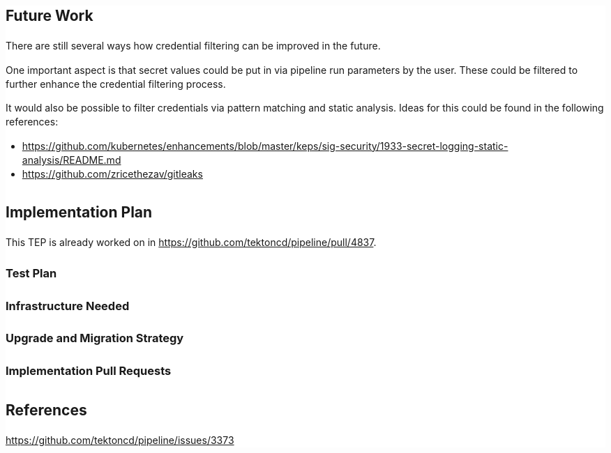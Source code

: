 ## Future Work

There are still several ways how credential filtering can be improved in the future.

One important aspect is that secret values could be put in via pipeline run parameters by the user.
These could be filtered to further enhance the credential filtering process.

It would also be possible to filter credentials via pattern matching and static analysis. Ideas for
this could be found in the following references:

  - https://github.com/kubernetes/enhancements/blob/master/keps/sig-security/1933-secret-logging-static-analysis/README.md
  - https://github.com/zricethezav/gitleaks


## Implementation Plan

This TEP is already worked on in https://github.com/tektoncd/pipeline/pull/4837.


### Test Plan



### Infrastructure Needed



### Upgrade and Migration Strategy



### Implementation Pull Requests



## References

https://github.com/tektoncd/pipeline/issues/3373
